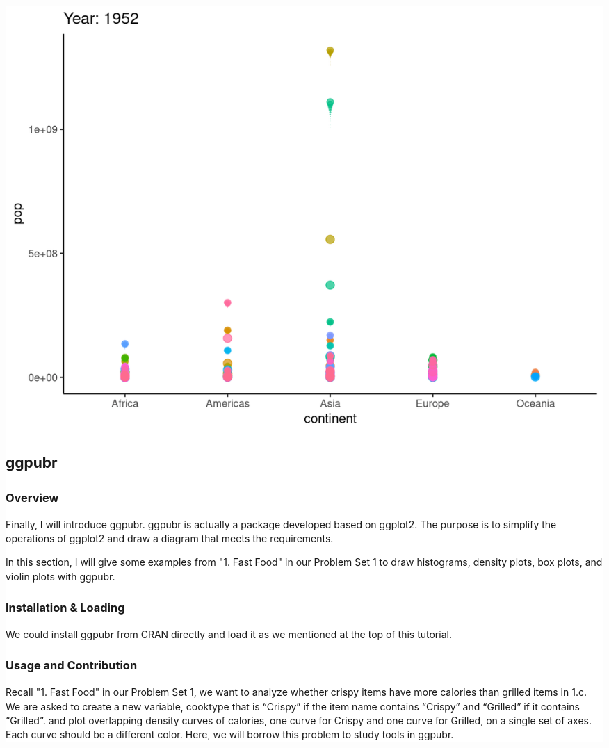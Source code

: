 <img src="tutorial_of_three_ggplot2_based_packages_files/figure-html/unnamed-chunk-13-1.gif" style="display: block; margin: auto;" />

## ggpubr

### Overview

Finally, I will introduce ggpubr. ggpubr is actually a package developed based on ggplot2. The purpose is to simplify the operations of ggplot2 and draw a diagram that meets the requirements.

In this section, I will give some examples from "1. Fast Food" in our Problem Set 1 to draw histograms, density plots, box plots, and violin plots with ggpubr.

### Installation & Loading

We could install ggpubr from CRAN directly and load it as we mentioned at the top of this tutorial.

### Usage and Contribution

Recall "1. Fast Food" in our Problem Set 1, we want to analyze whether crispy items have more calories than grilled items in 1.c. We are asked to create a new variable, cooktype that is “Crispy” if the item name contains “Crispy” and “Grilled” if it contains “Grilled”. and plot overlapping density curves of calories, one curve for Crispy and one curve for Grilled, on a single set of axes. Each curve should be a different color. Here, we will borrow this problem to study tools in ggpubr.
